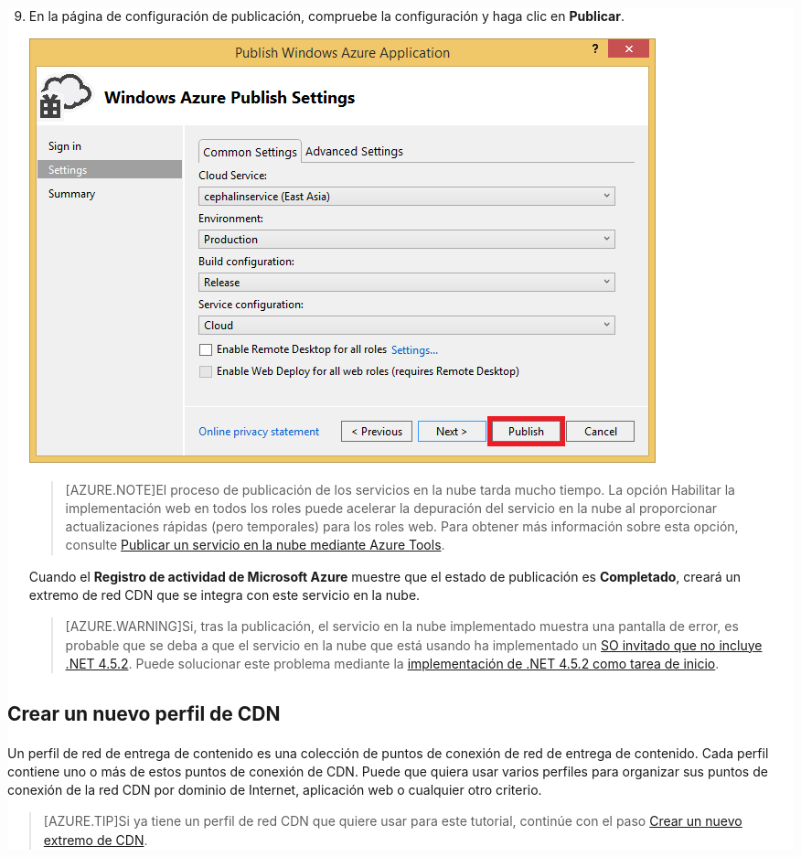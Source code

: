 9. En la página de configuración de publicación, compruebe la configuración y haga clic en **Publicar**.

	![](media/cdn-cloud-service-with-cdn/cdn-cs-8-publish-finalize.png)

	>[AZURE.NOTE]El proceso de publicación de los servicios en la nube tarda mucho tiempo. La opción Habilitar la implementación web en todos los roles puede acelerar la depuración del servicio en la nube al proporcionar actualizaciones rápidas (pero temporales) para los roles web. Para obtener más información sobre esta opción, consulte [Publicar un servicio en la nube mediante Azure Tools](http://msdn.microsoft.com/library/ff683672.aspx).

	Cuando el **Registro de actividad de Microsoft Azure** muestre que el estado de publicación es **Completado**, creará un extremo de red CDN que se integra con este servicio en la nube.
	
	>[AZURE.WARNING]Si, tras la publicación, el servicio en la nube implementado muestra una pantalla de error, es probable que se deba a que el servicio en la nube que está usando ha implementado un [SO invitado que no incluye .NET 4.5.2](../cloud-services/cloud-services-guestos-update-matrix.md#news-updates). Puede solucionar este problema mediante la [implementación de .NET 4.5.2 como tarea de inicio](../cloud-services/cloud-services-dotnet-install-dotnet.md).

## Crear un nuevo perfil de CDN

Un perfil de red de entrega de contenido es una colección de puntos de conexión de red de entrega de contenido. Cada perfil contiene uno o más de estos puntos de conexión de CDN. Puede que quiera usar varios perfiles para organizar sus puntos de conexión de la red CDN por dominio de Internet, aplicación web o cualquier otro criterio.

> [AZURE.TIP]Si ya tiene un perfil de red CDN que quiere usar para este tutorial, continúe con el paso [Crear un nuevo extremo de CDN](#create-a-new-cdn-endpoint).


[new-cdn-profile]: ./media/cdn-cloud-service-with-cdn/cdn-new-profile.png
[cdn-profile-settings]: ./media/cdn-cloud-service-with-cdn/cdn-profile-settings.png
[cdn-new-endpoint-button]: ./media/cdn-cloud-service-with-cdn/cdn-new-endpoint-button.png
[cdn-add-endpoint]: ./media/cdn-cloud-service-with-cdn/cdn-add-endpoint.png
[cdn-endpoint-success]: ./media/cdn-cloud-service-with-cdn/cdn-endpoint-success.png